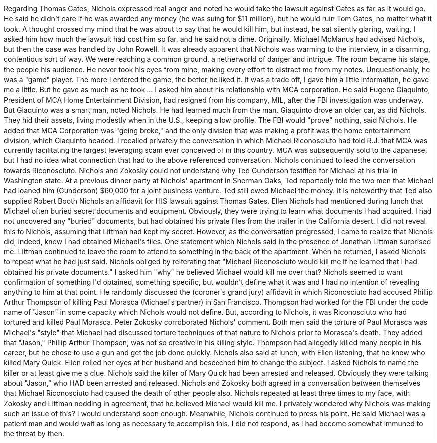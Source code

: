 Regarding Thomas Gates, Nichols expressed real anger and noted he would take the lawsuit against Gates as far as it would go. He said he didn't care if he was awarded any money (he was suing for $11 million), but he would ruin Tom Gates, no matter what it took.
A thought crossed my mind that he was about to say that he would kill him, but instead, he sat silently glaring, waiting. I asked him how much the lawsuit had cost him so far, and he said not a dime. Originally, Michael McManus had advised Nichols, but then the case was handled by John Rowell.
It was already apparent that Nichols was warming to the interview, in a disarming, contentious sort of way. We were reaching a common ground, a netherworld of danger and intrigue. The room became his stage, the people his audience. He never took his eyes from mine, making every effort to distract me from my notes.
Unquestionably, he was a "game" player. The more I entered the game, the better he liked it. It was a trade off, I gave him a little information, he gave me a little. But he gave as much as he took ...
I asked him about his relationship with MCA corporation. He said Eugene Giaquinto, President of MCA Home Entertainment Division, had resigned from his company, MIL, after the FBI investigation was underway.
But Giaquinto was a smart man, noted Nichols. He had learned much from the man. Giaquinto drove an older car, as did Nichols. They hid their assets, living modestly when in the U.S., keeping a low profile. The FBI would "prove" nothing, said Nichols. He added that MCA Corporation was "going broke," and the only division that was making a profit was the home entertainment division, which Giaquinto headed.
I recalled privately the conversation in which Michael Riconosciuto had told R.J. that MCA was currently facilitating the largest leveraging scam ever conceived of in this country. MCA was subsequently sold to the Japanese, but I had no idea what connection that had to the above referenced conversation.
Nichols continued to lead the conversation towards Riconosciuto. Nichols and Zokosky could not understand why Ted Gunderson testified for Michael at his trial in Washington state. At a previous dinner party at Nichols' apartment in Sherman Oaks, Ted reportedly told the two men that Michael had loaned him (Gunderson) $60,000 for a joint business venture. Ted still owed Michael the money.
It is noteworthy that Ted also supplied Robert Booth Nichols an affidavit for HIS lawsuit against Thomas Gates.
Ellen Nichols had mentioned during lunch that Michael often buried secret documents and equipment. Obviously, they were trying to learn what documents I had acquired. I had not uncovered any "buried" documents, but had obtained his private files from the trailer in the California desert. I did not reveal this to Nichols, assuming that Littman had kept my secret.
However, as the conversation progressed, I came to realize that Nichols did, indeed, know I had obtained Michael's files. One statement which Nichols said in the presence of Jonathan Littman surprised me. Littman continued to leave the room to attend to something in the back of the apartment. When he returned, I asked Nichols to repeat what he had just said. Nichols obliged by reiterating that "Michael Riconosciuto would kill me if he learned that I had obtained his private documents."
I asked him "why" he believed Michael would kill me over that? Nichols seemed to want confirmation of something I'd obtained, something specific, but wouldn't define what it was and I had no intention of revealing anything to him at that point.
He randomly discussed the (coroner's grand jury) affidavit in which Riconosciuto had accused Phillip Arthur Thompson of killing Paul Morasca (Michael's partner) in San Francisco. Thompson had worked for the FBI under the code name of "Jason" in some capacity which Nichols would not define.
But, according to Nichols, it was Riconosciuto who had tortured and killed Paul Morasca. Peter Zokosky corroborated Nichols' comment. Both men said the torture of Paul Morasca was Michael's "style" that Michael had discussed torture techniques of that nature to Nichols prior to Morasca's death.
They added that "Jason," Phillip Arthur Thompson, was not so creative in his killing style. Thompson had allegedly killed many people in his career, but he chose to use a gun and get the job done quickly. Nichols also said at lunch, with Ellen listening, that he knew who killed Mary Quick. Ellen rolled her eyes at her husband and beseeched him to change the subject. I asked Nichols to name the killer or at least give me a clue. Nichols said the killer of Mary Quick had been arrested and released. Obviously they were talking about "Jason," who HAD been arrested and released.
Nichols and Zokosky both agreed in a conversation between themselves that Michael Riconosciuto had caused the death of other people also. Nichols repeated at least three times to my face, with Zokosky and Littman nodding in agreement, that he believed Michael would kill me.
I privately wondered why Nichols was making such an issue of this? I would understand soon enough. Meanwhile, Nichols continued to press his point. He said Michael was a patient man and would wait as long as necessary to accomplish this. I did not respond, as I had become somewhat immuned to the threat by then.